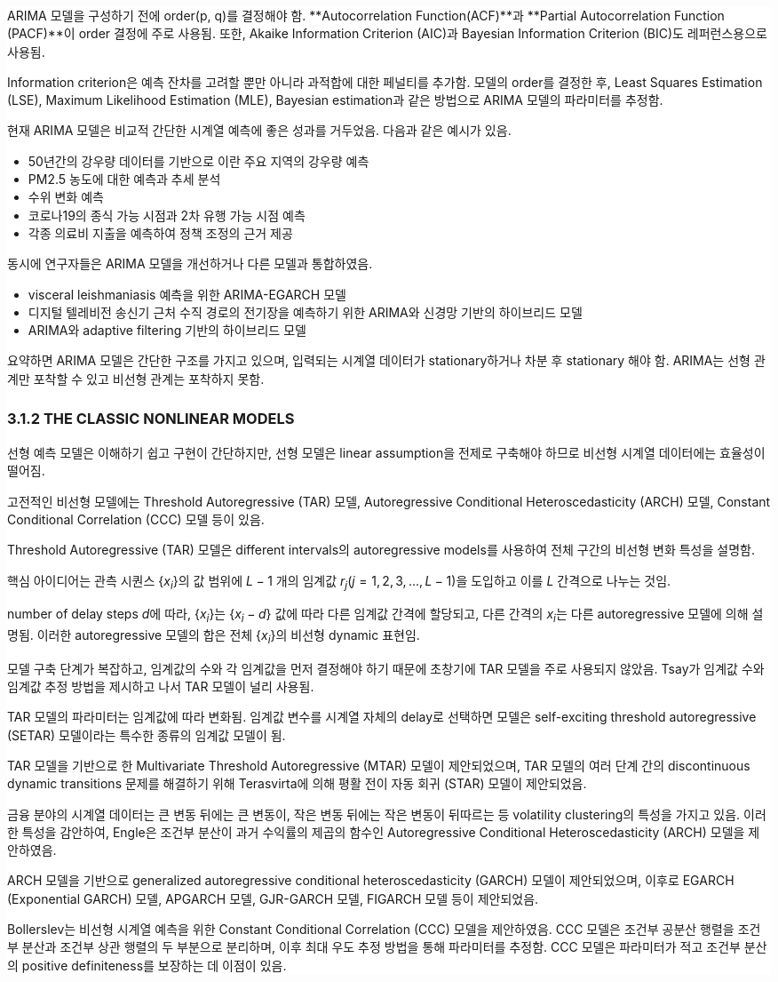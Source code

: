 ARIMA 모델을 구성하기 전에 order(p, q)를 결정해야 함. **Autocorrelation Function(ACF)**과 **Partial Autocorrelation Function (PACF)**이 order 결정에 주로 사용됨. 또한, Akaike Information Criterion (AIC)과 Bayesian Information Criterion (BIC)도 레퍼런스용으로 사용됨. 

Information criterion은 예측 잔차를 고려할 뿐만 아니라 과적합에 대한 페널티를 추가함. 모델의 order를 결정한 후, Least Squares Estimation (LSE), Maximum Likelihood Estimation (MLE), Bayesian estimation과 같은 방법으로 ARIMA 모델의 파라미터를 추정함. 

현재 ARIMA 모델은 비교적 간단한 시계열 예측에 좋은 성과를 거두었음. 다음과 같은 예시가 있음.

- 50년간의 강우량 데이터를 기반으로 이란 주요 지역의 강우량 예측
- PM2.5 농도에 대한 예측과 추세 분석
- 수위 변화 예측 
- 코로나19의 종식 가능 시점과 2차 유행 가능 시점 예측
- 각종 의료비 지출을 예측하여 정책 조정의 근거 제공 
  
동시에 연구자들은 ARIMA 모델을 개선하거나 다른 모델과 통합하였음.

- visceral leishmaniasis 예측을 위한 ARIMA-EGARCH 모델
- 디지털 텔레비전 송신기 근처 수직 경로의 전기장을 예측하기 위한 ARIMA와 신경망 기반의 하이브리드 모델
- ARIMA와 adaptive filtering 기반의 하이브리드 모델

요약하면 ARIMA 모델은 간단한 구조를 가지고 있으며, 입력되는 시계열 데이터가 stationary하거나 차분 후 stationary 해야 함. ARIMA는 선형 관계만 포착할 수 있고 비선형 관계는 포착하지 못함.

### 3.1.2 THE CLASSIC NONLINEAR MODELS

선형 예측 모델은 이해하기 쉽고 구현이 간단하지만, 선형 모델은 linear assumption을 전제로 구축해야 하므로 비선형 시계열 데이터에는 효율성이 떨어짐. 

고전적인 비선형 모델에는 Threshold Autoregressive (TAR) 모델, Autoregressive Conditional Heteroscedasticity (ARCH) 모델, Constant Conditional Correlation (CCC) 모델 등이 있음.

Threshold Autoregressive (TAR) 모델은 different intervals의 autoregressive models를 사용하여 전체 구간의 비선형 변화 특성을 설명함.

핵심 아이디어는 관측 시퀀스 $\{x_i\}$의 값 범위에 $L-1$ 개의 임계값 $r_j(j = 1, 2, 3, ... , L-1)$을 도입하고 이를 $L$ 간격으로 나누는 것임. 

number of delay steps $d$에 따라, $\{x_i\}$는 $\{x_i - d\}$ 값에 따라 다른 임계값 간격에 할당되고, 다른 간격의 $x_i$는 다른 autoregressive 모델에 의해 설명됨. 이러한 autoregressive 모델의 합은 전체 $\{x_i\}$의 비선형 dynamic 표현임. 

모델 구축 단계가 복잡하고, 임계값의 수와 각 임계값을 먼저 결정해야 하기 때문에 초창기에 TAR 모델을 주로 사용되지 않았음. Tsay가 임계값 수와 임계값 추정 방법을 제시하고 나서 TAR 모델이 널리 사용됨. 

TAR 모델의 파라미터는 임계값에 따라 변화됨. 임계값 변수를 시계열 자체의 delay로 선택하면 모델은 self-exciting threshold autoregressive (SETAR) 모델이라는 특수한 종류의 임계값 모델이 됨. 

TAR 모델을 기반으로 한 Multivariate Threshold Autoregressive (MTAR) 모델이 제안되었으며, TAR 모델의 여러 단계 간의 discontinuous dynamic transitions 문제를 해결하기 위해 Terasvirta에 의해 평활 전이 자동 회귀 (STAR) 모델이 제안되었음.

금융 분야의 시계열 데이터는 큰 변동 뒤에는 큰 변동이, 작은 변동 뒤에는 작은 변동이 뒤따르는 등 volatility clustering의 특성을 가지고 있음. 이러한 특성을 감안하여, Engle은 조건부 분산이 과거 수익률의 제곱의 함수인 Autoregressive Conditional Heteroscedasticity (ARCH) 모델을 제안하였음.

ARCH 모델을 기반으로 generalized autoregressive conditional heteroscedasticity (GARCH) 모델이 제안되었으며, 이후로 EGARCH (Exponential GARCH) 모델, APGARCH 모델, GJR-GARCH 모델, FIGARCH 모델 등이 제안되었음. 

Bollerslev는 비선형 시계열 예측을 위한 Constant Conditional Correlation (CCC) 모델을 제안하였음. CCC 모델은 조건부 공분산 행렬을 조건부 분산과 조건부 상관 행렬의 두 부분으로 분리하며, 이후 최대 우도 추정 방법을 통해 파라미터를 추정함. CCC 모델은 파라미터가 적고 조건부 분산의  positive definiteness를 보장하는 데 이점이 있음. 

